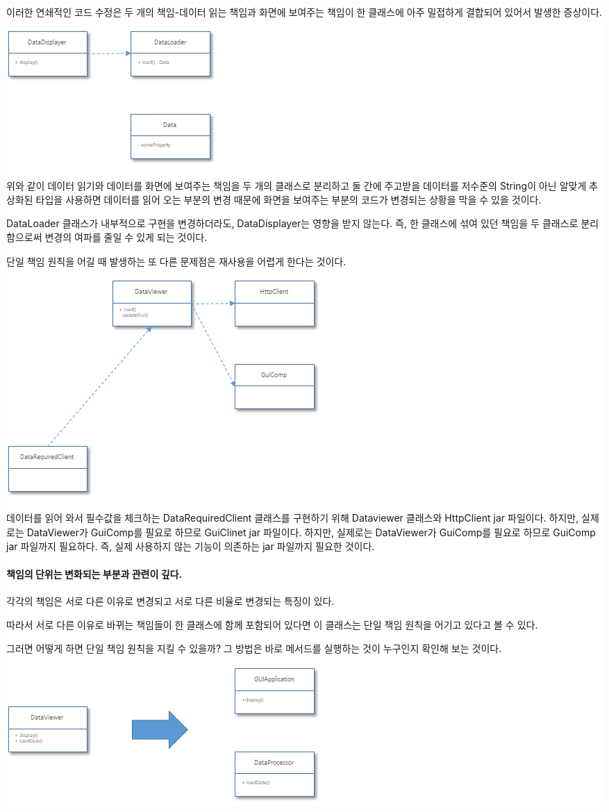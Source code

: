 ```java
```

이러한 연쇄적인 코드 수정은 두 개의 책임-데이터 읽는 책임과 화면에 보여주는 책임이 한 클래스에 아주 밀접하게 결합되어 있어서 발생한 증상이다.

![](<../../.gitbook/assets/image (119).png>)

위와 같이 데이터 읽기와 데이터를 화면에 보여주는 책임을 두 개의 클래스로 분리하고 둘 간에 주고받을 데이터를 저수준의 String이 아닌 알맞게 추상화된 타입을 사용하면 데이터를 읽어 오는 부분의 변경 때문에 화면을 보여주는 부분의 코드가 변경되는 상황을 막을 수 있을 것이다.

DataLoader 클래스가 내부적으로 구현을 변경하더라도, DataDisplayer는 영향을 받지 않는다. 즉, 한 클래스에 섞여 있던 책임을 두 클래스로 분리함으로써 변경의 여파를 줄일 수 있게 되는 것이다.

단일 책임 원칙을 어길 때 발생하는 또 다른 문제점은 재사용을 어렵게 한다는 것이다.

![](<../../.gitbook/assets/image (105).png>)

데이터를 읽어 와서 필수값을 체크하는 DataRequiredClient 클래스를 구현하기 위해 Dataviewer 클래스와 HttpClient jar 파일이다. 하지만, 실제로는 DataViewer가 GuiComp를 필요로 하므로 GuiClinet jar 파일이다. 하지만, 실제로는 DataViewer가 GuiComp를 필요로 하므로 GuiComp jar 파일까지 필요하다. 즉, 실제 사용하지 않는 기능이 의존하는 jar 파일까지 필요한 것이다.

#### 책임의 단위는 변화되는 부분과 관련이 깊다.

각각의 책임은 서로 다른 이유로 변경되고 서로 다른 비율로 변경되는 특징이 있다.

따라서 서로 다른 이유로 바뀌는 책임들이 한 클래스에 함께 포함되어 있다면 이 클래스는 단일 책임 원칙을 어기고 있다고 볼 수 있다.

그러면 어떻게 하면 단일 책임 원칙을 지킬 수 있을까? 그 방법은 바로 메서드를 실행하는 것이 누구인지 확인해 보는 것이다.

![](<../../.gitbook/assets/image (22).png>)
